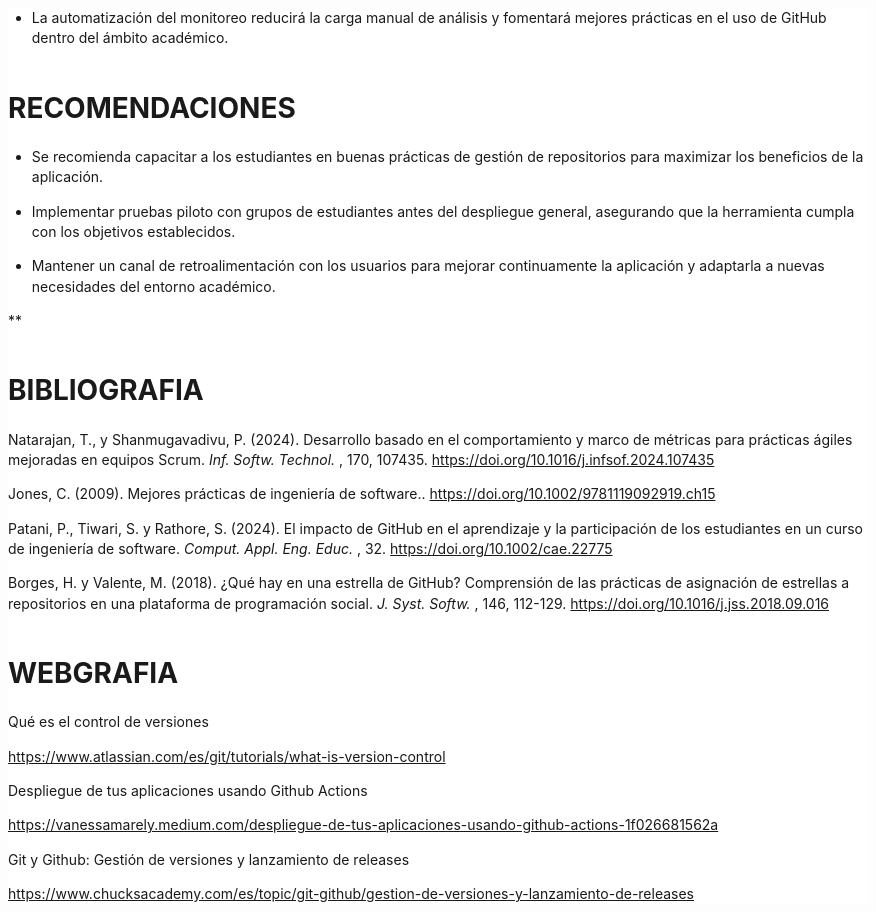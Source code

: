 - La automatización del monitoreo reducirá la carga manual de análisis y fomentará mejores prácticas en el uso de GitHub dentro del ámbito académico.


# <a name="_3o7alnk"></a>**RECOMENDACIONES**

- Se recomienda capacitar a los estudiantes en buenas prácticas de gestión de repositorios para maximizar los beneficios de la aplicación.

- Implementar pruebas piloto con grupos de estudiantes antes del despliegue general, asegurando que la herramienta cumpla con los objetivos establecidos.

- Mantener un canal de retroalimentación con los usuarios para mejorar continuamente la aplicación y adaptarla a nuevas necesidades del entorno académico.


**	
# <a name="_23ckvvd"></a>**BIBLIOGRAFIA**	

Natarajan, T., y Shanmugavadivu, P. (2024). Desarrollo basado en el comportamiento y marco de métricas para prácticas ágiles mejoradas en equipos Scrum. *Inf. Softw. Technol.* , 170, 107435. <https://doi.org/10.1016/j.infsof.2024.107435> 

Jones, C. (2009). Mejores prácticas de ingeniería de software.. <https://doi.org/10.1002/9781119092919.ch15> 

Patani, P., Tiwari, S. y Rathore, S. (2024). El impacto de GitHub en el aprendizaje y la participación de los estudiantes en un curso de ingeniería de software. *Comput. Appl. Eng. Educ.* , 32. <https://doi.org/10.1002/cae.22775> 

Borges, H. y Valente, M. (2018). ¿Qué hay en una estrella de GitHub? Comprensión de las prácticas de asignación de estrellas a repositorios en una plataforma de programación social. *J. Syst. Softw.* , 146, 112-129. <https://doi.org/10.1016/j.jss.2018.09.016> 


# <a name="_ihv636"></a>**WEBGRAFIA**	

Qué es el control de versiones

<https://www.atlassian.com/es/git/tutorials/what-is-version-control> 

Despliegue de tus aplicaciones usando Github Actions

<https://vanessamarely.medium.com/despliegue-de-tus-aplicaciones-usando-github-actions-1f026681562a> 

Git y Github: Gestión de versiones y lanzamiento de releases

<https://www.chucksacademy.com/es/topic/git-github/gestion-de-versiones-y-lanzamiento-de-releases> 



